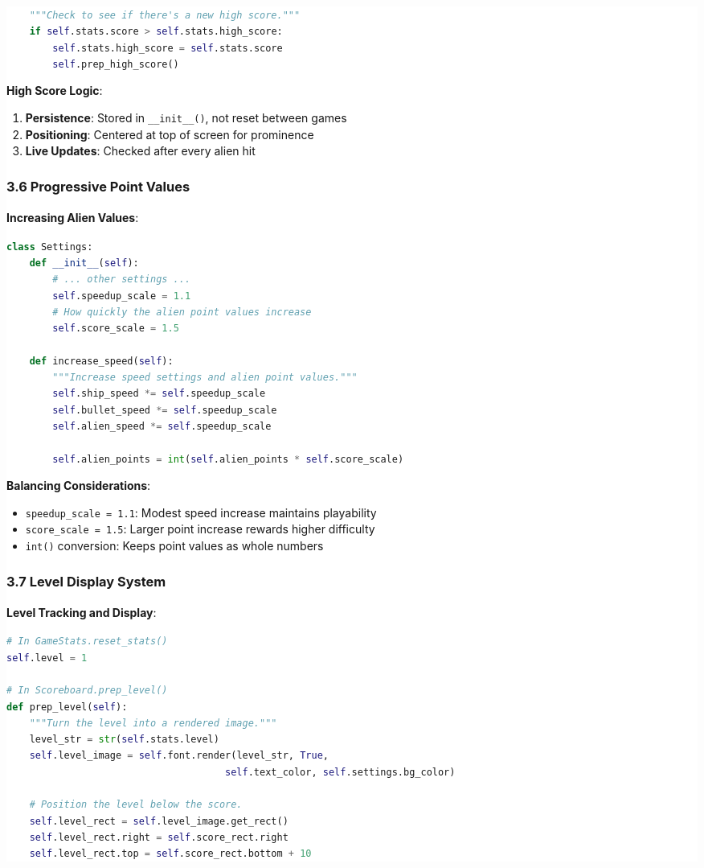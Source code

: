 ```python
    """Check to see if there's a new high score."""
    if self.stats.score > self.stats.high_score:
        self.stats.high_score = self.stats.score
        self.prep_high_score()
```

**High Score Logic**:
1. **Persistence**: Stored in `__init__()`, not reset between games
2. **Positioning**: Centered at top of screen for prominence
3. **Live Updates**: Checked after every alien hit

### 3.6 Progressive Point Values

**Increasing Alien Values**:
```python
class Settings:
    def __init__(self):
        # ... other settings ...
        self.speedup_scale = 1.1
        # How quickly the alien point values increase
        self.score_scale = 1.5
    
    def increase_speed(self):
        """Increase speed settings and alien point values."""
        self.ship_speed *= self.speedup_scale
        self.bullet_speed *= self.speedup_scale
        self.alien_speed *= self.speedup_scale
        
        self.alien_points = int(self.alien_points * self.score_scale)
```

**Balancing Considerations**:
- `speedup_scale = 1.1`: Modest speed increase maintains playability
- `score_scale = 1.5`: Larger point increase rewards higher difficulty
- `int()` conversion: Keeps point values as whole numbers

### 3.7 Level Display System

**Level Tracking and Display**:
```python
# In GameStats.reset_stats()
self.level = 1

# In Scoreboard.prep_level()
def prep_level(self):
    """Turn the level into a rendered image."""
    level_str = str(self.stats.level)
    self.level_image = self.font.render(level_str, True,
                                      self.text_color, self.settings.bg_color)
    
    # Position the level below the score.
    self.level_rect = self.level_image.get_rect()
    self.level_rect.right = self.score_rect.right
    self.level_rect.top = self.score_rect.bottom + 10
```
